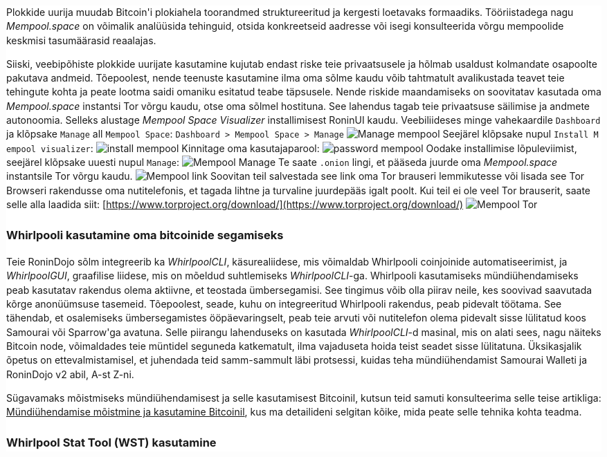 Plokkide uurija muudab Bitcoin'i plokiahela toorandmed struktureeritud ja kergesti loetavaks formaadiks. Tööriistadega nagu *Mempool.space* on võimalik analüüsida tehinguid, otsida konkreetseid aadresse või isegi konsulteerida võrgu mempoolide keskmisi tasumäärasid reaalajas.

Siiski, veebipõhiste plokkide uurijate kasutamine kujutab endast riske teie privaatsusele ja hõlmab usaldust kolmandate osapoolte pakutava andmeid. Tõepoolest, nende teenuste kasutamine ilma oma sõlme kaudu võib tahtmatult avalikustada teavet teie tehingute kohta ja peate lootma saidi omaniku esitatud teabe täpsusele.
Nende riskide maandamiseks on soovitatav kasutada oma *Mempool.space* instantsi Tor võrgu kaudu, otse oma sõlmel hostituna. See lahendus tagab teie privaatsuse säilimise ja andmete autonoomia.
Selleks alustage *Mempool Space Visualizer* installimisest RoninUI kaudu. Veebiliideses minge vahekaardile `Dashboard` ja klõpsake `Manage` all `Mempool Space`:
`Dashboard > Mempool Space > Manage`
![Manage mempool](assets/notext/37.webp)
Seejärel klõpsake nupul `Install Mempool visualizer`:
![install mempool](assets/notext/38.webp)
Kinnitage oma kasutajaparool:
![password mempool](assets/notext/39.webp)
Oodake installimise lõpuleviimist, seejärel klõpsake uuesti nupul `Manage`:
![Mempool Manage](assets/notext/40.webp)
Te saate `.onion` lingi, et pääseda juurde oma *Mempool.space* instantsile Tor võrgu kaudu.
![Mempool link](assets/notext/41.webp)
Soovitan teil salvestada see link oma Tor brauseri lemmikutesse või lisada see Tor Browseri rakendusse oma nutitelefonis, et tagada lihtne ja turvaline juurdepääs igalt poolt. Kui teil ei ole veel Tor brauserit, saate selle alla laadida siit: [https://www.torproject.org/download/](https://www.torproject.org/download/)
![Mempool Tor](assets/notext/42.webp)

### Whirlpooli kasutamine oma bitcoinide segamiseks
Teie RoninDojo sõlm integreerib ka _WhirlpoolCLI_, käsurealiidese, mis võimaldab Whirlpooli coinjoinide automatiseerimist, ja _WhirlpoolGUI_, graafilise liidese, mis on mõeldud suhtlemiseks _WhirlpoolCLI_-ga.
Whirlpooli kasutamiseks mündiühendamiseks peab kasutatav rakendus olema aktiivne, et teostada ümbersegamisi. See tingimus võib olla piirav neile, kes soovivad saavutada kõrge anonüümsuse tasemeid. Tõepoolest, seade, kuhu on integreeritud Whirlpooli rakendus, peab pidevalt töötama. See tähendab, et osalemiseks ümbersegamistes ööpäevaringselt, peab teie arvuti või nutitelefon olema pidevalt sisse lülitatud koos Samourai või Sparrow'ga avatuna. Selle piirangu lahenduseks on kasutada _WhirlpoolCLI_-d masinal, mis on alati sees, nagu näiteks Bitcoin node, võimaldades teie müntidel seguneda katkematult, ilma vajaduseta hoida teist seadet sisse lülitatuna.
Üksikasjalik õpetus on ettevalmistamisel, et juhendada teid samm-sammult läbi protsessi, kuidas teha mündiühendamist Samourai Walleti ja RoninDojo v2 abil, A-st Z-ni.

Sügavamaks mõistmiseks mündiühendamisest ja selle kasutamisest Bitcoinil, kutsun teid samuti konsulteerima selle teise artikliga: [Mündiühendamise mõistmine ja kasutamine Bitcoinil](https://planb.network/tutorials/privacy/on-chain/coinjoin-dojo-c4b20263-5b30-4c74-ae59-dc8d0f8715c2), kus ma detailideni selgitan kõike, mida peate selle tehnika kohta teadma.
### Whirlpool Stat Tool (WST) kasutamine

